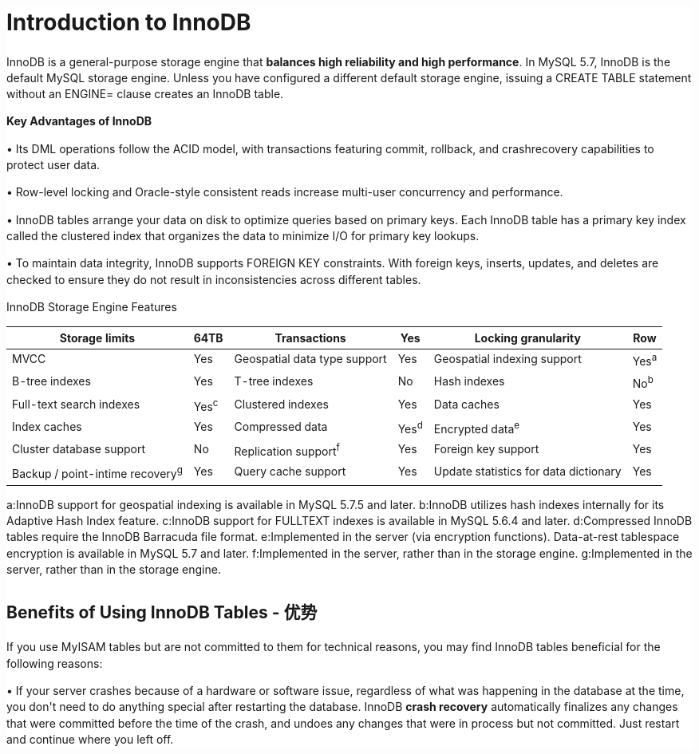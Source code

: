 # Introduction to InnoDB

InnoDB is a general-purpose storage engine that **balances high reliability and high performance**. In MySQL 5.7, InnoDB is the default MySQL storage engine. Unless you have configured a different default storage engine, issuing a CREATE TABLE statement without an ENGINE= clause creates an InnoDB table.

**Key Advantages of InnoDB**

• Its DML operations follow the ACID model, with transactions featuring commit, rollback, and crashrecovery capabilities to protect user data.

• Row-level locking and Oracle-style consistent reads increase multi-user concurrency and performance.

• InnoDB tables arrange your data on disk to optimize queries based on primary keys. Each InnoDB table has a primary key index called the clustered index that organizes the data to minimize I/O for primary key lookups.

• To maintain data integrity, InnoDB supports FOREIGN KEY constraints. With foreign keys, inserts, updates, and deletes are checked to ensure they do not result in inconsistencies across different tables.

InnoDB Storage Engine Features

| Storage limits                             | 64TB            | Transactions                    | Yes             | Locking granularity                   | Row             |
| ------------------------------------------ | --------------- | ------------------------------- | --------------- | ------------------------------------- | --------------- |
| MVCC                                       | Yes             | Geospatial data type support    | Yes             | Geospatial indexing support           | Yes<sup>a</sup> |
| B-tree indexes                             | Yes             | T-tree indexes                  | No              | Hash indexes                          | No<sup>b</sup>  |
| Full-text search indexes                   | Yes<sup>c</sup> | Clustered indexes               | Yes             | Data caches                           | Yes             |
| Index caches                               | Yes             | Compressed data                 | Yes<sup>d</sup> | Encrypted data<sup>e</sup>            | Yes             |
| Cluster database support                   | No              | Replication support<sup>f</sup> | Yes             | Foreign key support                   | Yes             |
| Backup / point-intime recovery<sup>g</sup> | Yes             | Query cache support             | Yes             | Update statistics for data dictionary | Yes             |

a:InnoDB support for geospatial indexing is available in MySQL 5.7.5 and later.
b:InnoDB utilizes hash indexes internally for its Adaptive Hash Index feature.
c:InnoDB support for FULLTEXT indexes is available in MySQL 5.6.4 and later.
d:Compressed InnoDB tables require the InnoDB Barracuda file format.
e:Implemented in the server (via encryption functions). Data-at-rest tablespace encryption is available in MySQL 5.7 and later.
f:Implemented in the server, rather than in the storage engine.
g:Implemented in the server, rather than in the storage engine.

## Benefits of Using InnoDB Tables - 优势

If you use MyISAM tables but are not committed to them for technical reasons, you may find InnoDB tables beneficial for the following reasons:

• If your server crashes because of a hardware or software issue, regardless of what was happening in the database at the time, you don't need to do anything special after restarting the database. InnoDB **crash recovery** automatically finalizes any changes that were committed before the time of the crash, and undoes any changes that were in process but not committed. Just restart and continue where you left off.
